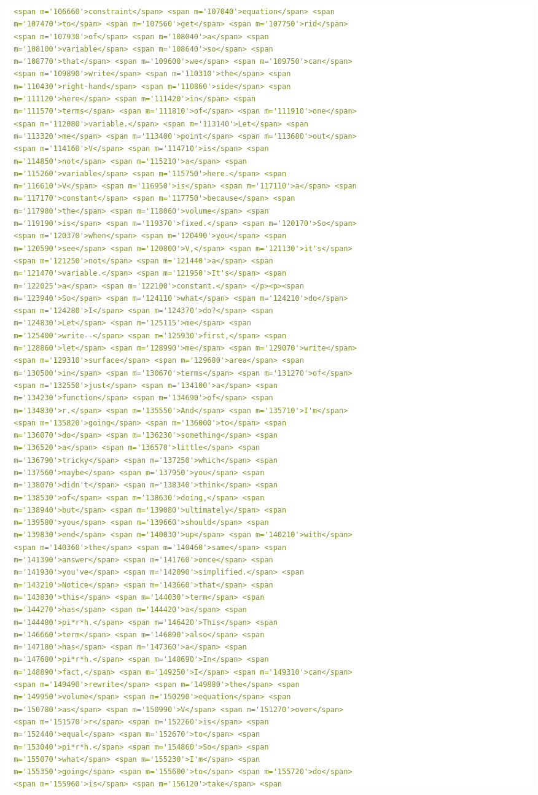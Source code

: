 ```yaml
  <span m='106660'>constraint</span> <span m='107040'>equation</span> <span
  m='107470'>to</span> <span m='107560'>get</span> <span m='107750'>rid</span>
  <span m='107930'>of</span> <span m='108040'>a</span> <span
  m='108100'>variable</span> <span m='108640'>so</span> <span
  m='108770'>that</span> <span m='109600'>we</span> <span m='109750'>can</span>
  <span m='109890'>write</span> <span m='110310'>the</span> <span
  m='110430'>right-hand</span> <span m='110860'>side</span> <span
  m='111120'>here</span> <span m='111420'>in</span> <span
  m='111570'>terms</span> <span m='111810'>of</span> <span m='111910'>one</span>
  <span m='112080'>variable.</span> <span m='113140'>Let</span> <span
  m='113320'>me</span> <span m='113400'>point</span> <span m='113680'>out</span>
  <span m='114160'>V</span> <span m='114710'>is</span> <span
  m='114850'>not</span> <span m='115210'>a</span> <span
  m='115260'>variable</span> <span m='115750'>here.</span> <span
  m='116610'>V</span> <span m='116950'>is</span> <span m='117110'>a</span> <span
  m='117170'>constant</span> <span m='117750'>because</span> <span
  m='117980'>the</span> <span m='118060'>volume</span> <span
  m='119190'>is</span> <span m='119370'>fixed.</span> <span m='120170'>So</span>
  <span m='120370'>when</span> <span m='120490'>you</span> <span
  m='120590'>see</span> <span m='120800'>V,</span> <span m='121130'>it's</span>
  <span m='121250'>not</span> <span m='121440'>a</span> <span
  m='121470'>variable.</span> <span m='121950'>It's</span> <span
  m='122025'>a</span> <span m='122100'>constant.</span> </p><p><span
  m='123940'>So</span> <span m='124110'>what</span> <span m='124210'>do</span>
  <span m='124280'>I</span> <span m='124370'>do?</span> <span
  m='124830'>Let</span> <span m='125115'>me</span> <span
  m='125400'>write--</span> <span m='125930'>first,</span> <span
  m='128860'>let</span> <span m='128990'>me</span> <span m='129070'>write</span>
  <span m='129310'>surface</span> <span m='129680'>area</span> <span
  m='130500'>in</span> <span m='130670'>terms</span> <span m='131270'>of</span>
  <span m='132550'>just</span> <span m='134100'>a</span> <span
  m='134230'>function</span> <span m='134690'>of</span> <span
  m='134830'>r.</span> <span m='135550'>And</span> <span m='135710'>I'm</span>
  <span m='135820'>going</span> <span m='136000'>to</span> <span
  m='136070'>do</span> <span m='136230'>something</span> <span
  m='136520'>a</span> <span m='136570'>little</span> <span
  m='136790'>tricky</span> <span m='137250'>which</span> <span
  m='137560'>maybe</span> <span m='137950'>you</span> <span
  m='138070'>didn't</span> <span m='138340'>think</span> <span
  m='138530'>of</span> <span m='138630'>doing,</span> <span
  m='138940'>but</span> <span m='139080'>ultimately</span> <span
  m='139580'>you</span> <span m='139660'>should</span> <span
  m='139830'>end</span> <span m='140030'>up</span> <span m='140210'>with</span>
  <span m='140360'>the</span> <span m='140460'>same</span> <span
  m='141390'>answer</span> <span m='141760'>once</span> <span
  m='141930'>you've</span> <span m='142090'>simplified.</span> <span
  m='143210'>Notice</span> <span m='143660'>that</span> <span
  m='143830'>this</span> <span m='144030'>term</span> <span
  m='144270'>has</span> <span m='144420'>a</span> <span
  m='144480'>pi*r*h.</span> <span m='146420'>This</span> <span
  m='146660'>term</span> <span m='146890'>also</span> <span
  m='147180'>has</span> <span m='147360'>a</span> <span
  m='147680'>pi*r*h.</span> <span m='148690'>In</span> <span
  m='148890'>fact,</span> <span m='149250'>I</span> <span m='149310'>can</span>
  <span m='149490'>rewrite</span> <span m='149880'>the</span> <span
  m='149950'>volume</span> <span m='150290'>equation</span> <span
  m='150780'>as</span> <span m='150990'>V</span> <span m='151270'>over</span>
  <span m='151570'>r</span> <span m='152260'>is</span> <span
  m='152440'>equal</span> <span m='152670'>to</span> <span
  m='153040'>pi*r*h.</span> <span m='154860'>So</span> <span
  m='155070'>what</span> <span m='155230'>I'm</span> <span
  m='155350'>going</span> <span m='155600'>to</span> <span m='155720'>do</span>
  <span m='155960'>is</span> <span m='156120'>take</span> <span
```